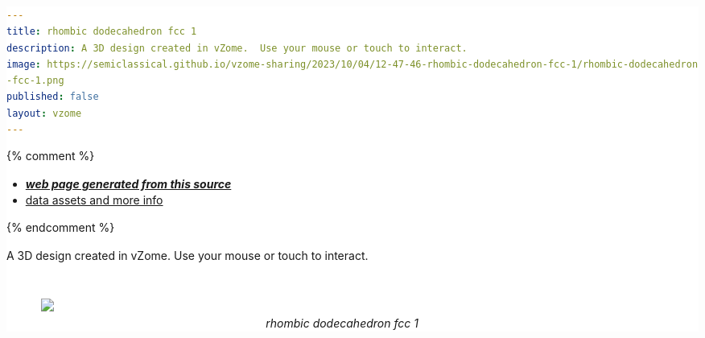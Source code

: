 ```yaml
---
title: rhombic dodecahedron fcc 1
description: A 3D design created in vZome.  Use your mouse or touch to interact.
image: https://semiclassical.github.io/vzome-sharing/2023/10/04/12-47-46-rhombic-dodecahedron-fcc-1/rhombic-dodecahedron-fcc-1.png
published: false
layout: vzome
---
```


{% comment %}
 - [***web page generated from this source***](<https://semiclassical.github.io/vzome-sharing/2023/10/04/rhombic-dodecahedron-fcc-1-12-47-46.html>)
 - [data assets and more info](<https://github.com/semiclassical/vzome-sharing/tree/main/2023/10/04/12-47-46-rhombic-dodecahedron-fcc-1/>)
 
{% endcomment %}

A 3D design created in vZome.  Use your mouse or touch to interact.

<figure style="width: 87%; margin: 5%">
  <vzome-viewer style="width: 100%; height: 60vh"
       src="https://semiclassical.github.io/vzome-sharing/2023/10/04/12-47-46-rhombic-dodecahedron-fcc-1/rhombic-dodecahedron-fcc-1.vZome" >
    <img  style="width: 100%"
       src="https://semiclassical.github.io/vzome-sharing/2023/10/04/12-47-46-rhombic-dodecahedron-fcc-1/rhombic-dodecahedron-fcc-1.png" >
  </vzome-viewer>
  <figcaption style="text-align: center; font-style: italic;">
    rhombic dodecahedron fcc 1
  </figcaption>
</figure>
